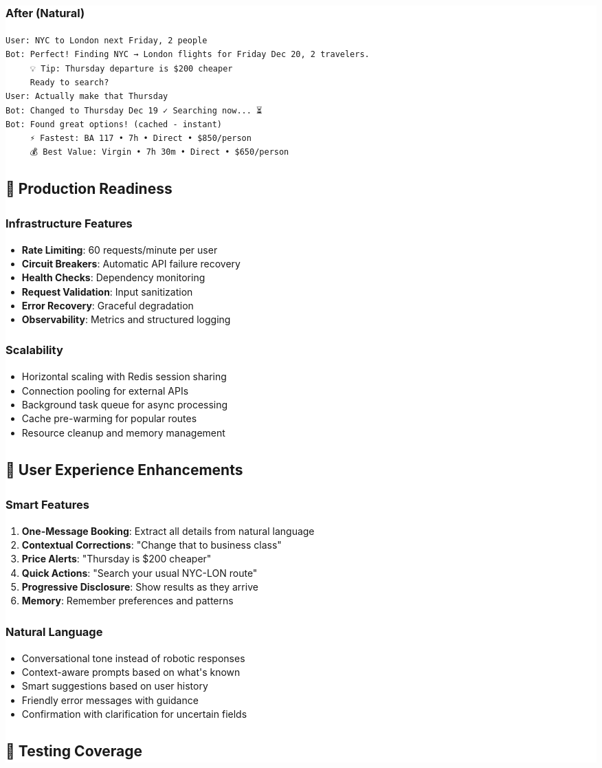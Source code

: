 ### After (Natural)
```
User: NYC to London next Friday, 2 people
Bot: Perfect! Finding NYC → London flights for Friday Dec 20, 2 travelers.
     💡 Tip: Thursday departure is $200 cheaper
     Ready to search?
User: Actually make that Thursday
Bot: Changed to Thursday Dec 19 ✓ Searching now... ⏳
Bot: Found great options! (cached - instant)
     ⚡ Fastest: BA 117 • 7h • Direct • $850/person
     💰 Best Value: Virgin • 7h 30m • Direct • $650/person
```

## 🚦 Production Readiness

### Infrastructure Features
- **Rate Limiting**: 60 requests/minute per user
- **Circuit Breakers**: Automatic API failure recovery
- **Health Checks**: Dependency monitoring
- **Request Validation**: Input sanitization
- **Error Recovery**: Graceful degradation
- **Observability**: Metrics and structured logging

### Scalability
- Horizontal scaling with Redis session sharing
- Connection pooling for external APIs
- Background task queue for async processing
- Cache pre-warming for popular routes
- Resource cleanup and memory management

## 🎨 User Experience Enhancements

### Smart Features
1. **One-Message Booking**: Extract all details from natural language
2. **Contextual Corrections**: "Change that to business class"
3. **Price Alerts**: "Thursday is $200 cheaper"
4. **Quick Actions**: "Search your usual NYC-LON route"
5. **Progressive Disclosure**: Show results as they arrive
6. **Memory**: Remember preferences and patterns

### Natural Language
- Conversational tone instead of robotic responses
- Context-aware prompts based on what's known
- Smart suggestions based on user history
- Friendly error messages with guidance
- Confirmation with clarification for uncertain fields

## 🧪 Testing Coverage
